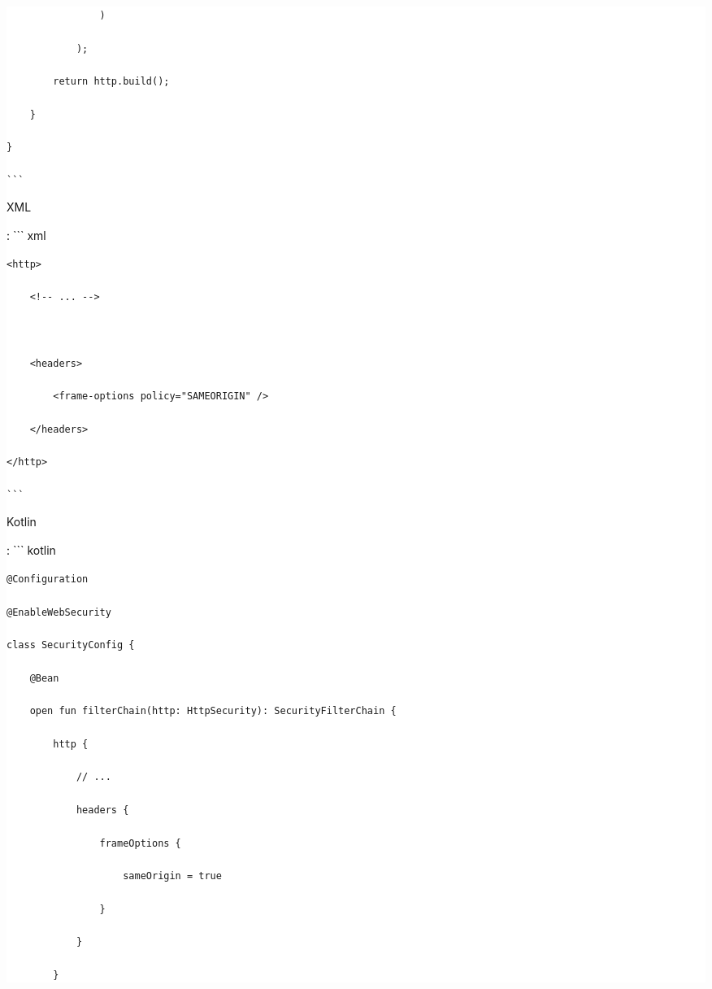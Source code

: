                     )

                );

            return http.build();

        }

    }

    ```



XML



:   ``` xml

    <http>

        <!-- ... -->



        <headers>

            <frame-options policy="SAMEORIGIN" />

        </headers>

    </http>

    ```



Kotlin



:   ``` kotlin

    @Configuration

    @EnableWebSecurity

    class SecurityConfig {

        @Bean

        open fun filterChain(http: HttpSecurity): SecurityFilterChain {

            http {

                // ...

                headers {

                    frameOptions {

                        sameOrigin = true

                    }

                }

            }
